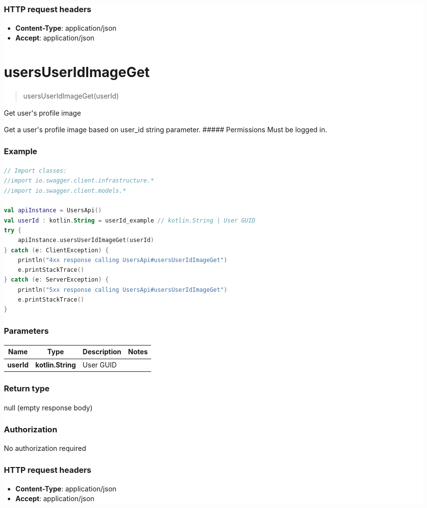 ### HTTP request headers

 - **Content-Type**: application/json
 - **Accept**: application/json

<a name="usersUserIdImageGet"></a>
# **usersUserIdImageGet**
> usersUserIdImageGet(userId)

Get user&#39;s profile image

Get a user&#39;s profile image based on user_id string parameter. ##### Permissions Must be logged in. 

### Example
```kotlin
// Import classes:
//import io.swagger.client.infrastructure.*
//import io.swagger.client.models.*

val apiInstance = UsersApi()
val userId : kotlin.String = userId_example // kotlin.String | User GUID
try {
    apiInstance.usersUserIdImageGet(userId)
} catch (e: ClientException) {
    println("4xx response calling UsersApi#usersUserIdImageGet")
    e.printStackTrace()
} catch (e: ServerException) {
    println("5xx response calling UsersApi#usersUserIdImageGet")
    e.printStackTrace()
}
```

### Parameters

Name | Type | Description  | Notes
------------- | ------------- | ------------- | -------------
 **userId** | **kotlin.String**| User GUID |

### Return type

null (empty response body)

### Authorization

No authorization required

### HTTP request headers

 - **Content-Type**: application/json
 - **Accept**: application/json
